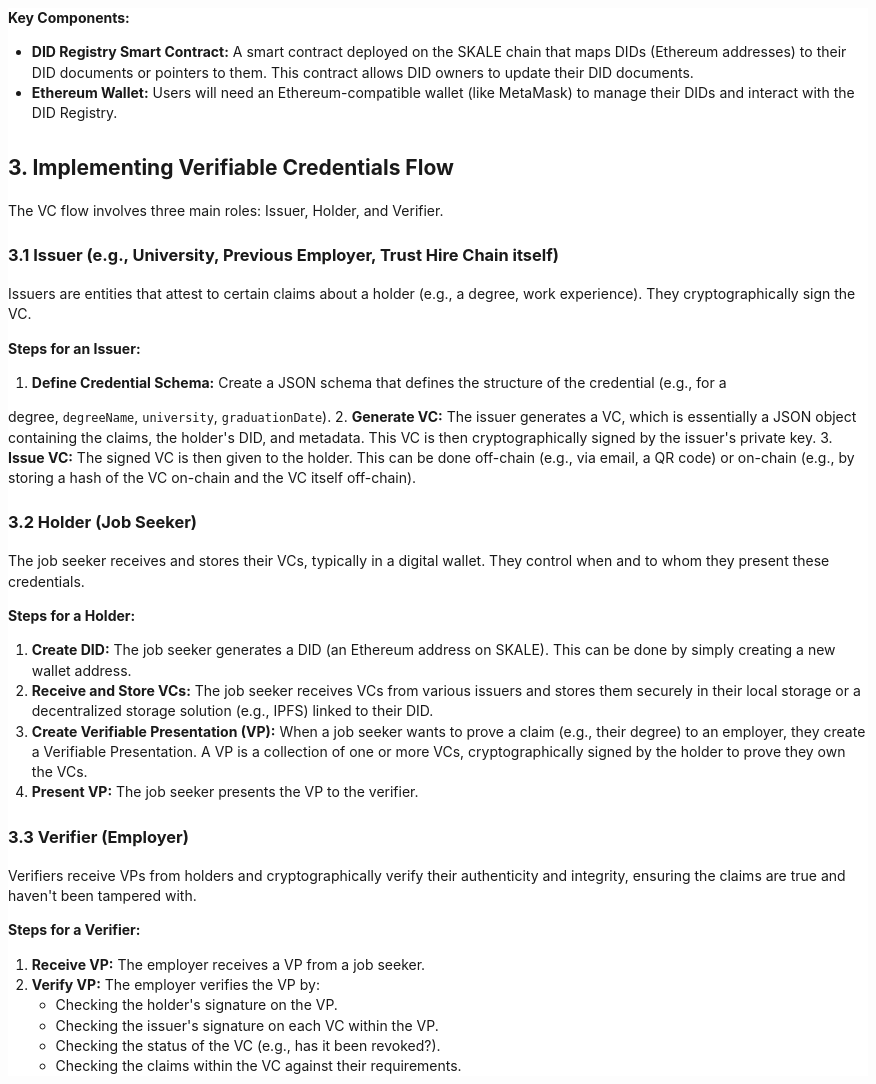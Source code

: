 **Key Components:**

*   **DID Registry Smart Contract:** A smart contract deployed on the SKALE chain that maps DIDs (Ethereum addresses) to their DID documents or pointers to them. This contract allows DID owners to update their DID documents.
*   **Ethereum Wallet:** Users will need an Ethereum-compatible wallet (like MetaMask) to manage their DIDs and interact with the DID Registry.

## 3. Implementing Verifiable Credentials Flow

The VC flow involves three main roles: Issuer, Holder, and Verifier.

### 3.1 Issuer (e.g., University, Previous Employer, Trust Hire Chain itself)

Issuers are entities that attest to certain claims about a holder (e.g., a degree, work experience). They cryptographically sign the VC.

**Steps for an Issuer:**

1.  **Define Credential Schema:** Create a JSON schema that defines the structure of the credential (e.g., for a 


degree, `degreeName`, `university`, `graduationDate`).
2.  **Generate VC:** The issuer generates a VC, which is essentially a JSON object containing the claims, the holder's DID, and metadata. This VC is then cryptographically signed by the issuer's private key.
3.  **Issue VC:** The signed VC is then given to the holder. This can be done off-chain (e.g., via email, a QR code) or on-chain (e.g., by storing a hash of the VC on-chain and the VC itself off-chain).

### 3.2 Holder (Job Seeker)

The job seeker receives and stores their VCs, typically in a digital wallet. They control when and to whom they present these credentials.

**Steps for a Holder:**

1.  **Create DID:** The job seeker generates a DID (an Ethereum address on SKALE). This can be done by simply creating a new wallet address.
2.  **Receive and Store VCs:** The job seeker receives VCs from various issuers and stores them securely in their local storage or a decentralized storage solution (e.g., IPFS) linked to their DID.
3.  **Create Verifiable Presentation (VP):** When a job seeker wants to prove a claim (e.g., their degree) to an employer, they create a Verifiable Presentation. A VP is a collection of one or more VCs, cryptographically signed by the holder to prove they own the VCs.
4.  **Present VP:** The job seeker presents the VP to the verifier.

### 3.3 Verifier (Employer)

Verifiers receive VPs from holders and cryptographically verify their authenticity and integrity, ensuring the claims are true and haven't been tampered with.

**Steps for a Verifier:**

1.  **Receive VP:** The employer receives a VP from a job seeker.
2.  **Verify VP:** The employer verifies the VP by:
    *   Checking the holder's signature on the VP.
    *   Checking the issuer's signature on each VC within the VP.
    *   Checking the status of the VC (e.g., has it been revoked?).
    *   Checking the claims within the VC against their requirements.
